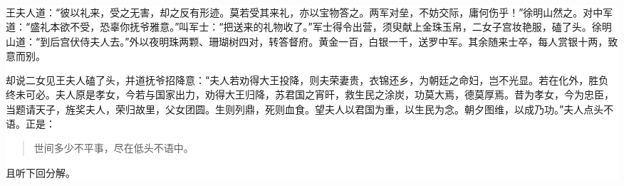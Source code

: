王夫人道：“彼以礼来，受之无害，却之反有形迹。莫若受其来礼，亦以宝物答之。两军对垒，不妨交际，庸何伤乎！”徐明山然之。对中军道：“盛礼本欲不受，恐辜你抚爷雅意。”叫军士：“把送来的礼物收了。”军士得令出营，须臾献上金珠玉帛，二女子宫妆艳服，磕了头。徐明山道：“到后宫伏侍夫人去。”外以夜明珠两颗、珊瑚树四对，转答督府。黄金一百，白银一千，送罗中军。其余随来士卒，每人赏银十两，致意而别。

却说二女见王夫人磕了头，并道抚爷招降意：“夫人若劝得大王投降，则夫荣妻贵，衣锦还乡，为朝廷之命妇，岂不光显。若在化外，胜负终未可必。夫人原是孝女，今若与国家出力，劝得大王归降，苏君国之宵旰，救生民之涂炭，功莫大焉，德莫厚焉。昔为孝女，今为忠臣，当题请天子，旌奖夫人，荣归故里，父女团圆。生则列鼎，死则血食。望夫人以君国为重，以生民为念。朝夕图维，以成乃功。”夫人点头不语。正是：

> 世间多少不平事，尽在低头不语中。

且听下回分解。